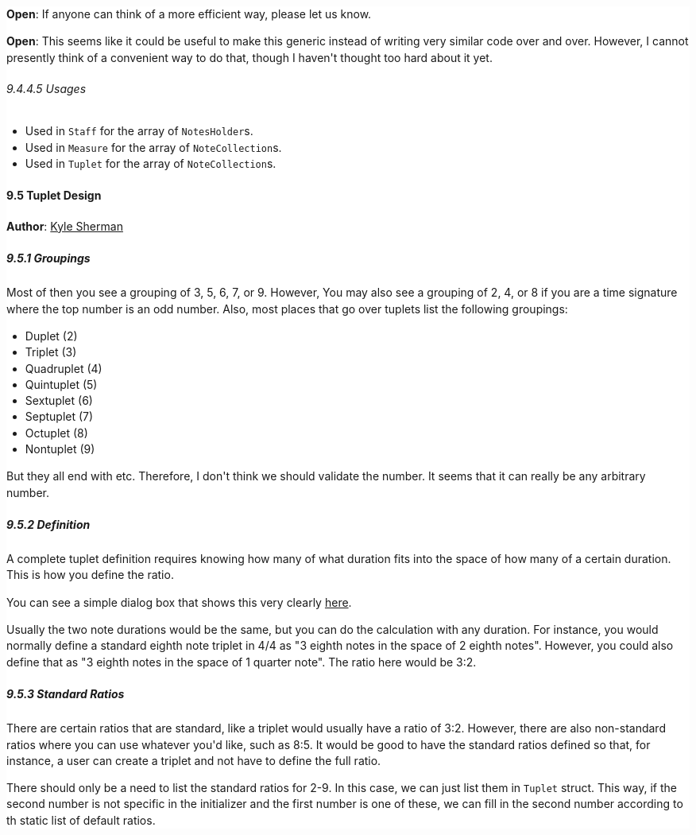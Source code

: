 **Open**: If anyone can think of a more efficient way, please let us know.

**Open**: This seems like it could be useful to make this generic instead of writing very similar code over and over. However, I cannot presently think of a convenient way to do that, though I haven't thought too hard about it yet. 

###### 9.4.4.5 Usages
- Used in `Staff` for the array of `NotesHolder`s.
- Used in `Measure` for the array of `NoteCollection`s.
- Used in `Tuplet` for the array of `NoteCollection`s.

#### 9.5 Tuplet Design

**Author**: [Kyle Sherman](http://github.com/drumnkyle)

##### 9.5.1 Groupings

Most of then you see a grouping of 3, 5, 6, 7, or 9. However, You may also see a grouping of 2, 4, or 8 if you are a time signature where the top number is an odd number. Also, most places that go over tuplets list the following groupings:

- Duplet (2)
- Triplet (3)
- Quadruplet (4)
- Quintuplet (5)
- Sextuplet (6)
- Septuplet (7)
- Octuplet (8)
- Nontuplet (9)

But they all end with etc. Therefore, I don't think we should validate the number. It seems that it can really be any arbitrary number.

##### 9.5.2 Definition

A complete tuplet definition requires knowing how many of what duration fits into the space of how many of a certain duration. This is how you define the ratio.

You can see a simple dialog box that shows this very clearly [here](https://usermanuals.finalemusic.com/Finale2014Mac/Content/Finale/TPDLG.htm).

Usually the two note durations would be the same, but you can do the calculation with any duration. For instance, you would normally define a standard eighth note triplet in 4/4 as "3 eighth notes in the space of 2 eighth notes". However, you could also define that as "3 eighth notes in the space of 1 quarter note". The ratio here would be 3:2.

##### 9.5.3 Standard Ratios

There are certain ratios that are standard, like a triplet would usually have a ratio of 3:2. However, there are also non-standard ratios where you can use whatever you'd like, such as 8:5. It would be good to have the standard ratios defined so that, for instance, a user can create a triplet and not have to define the full ratio.

There should only be a need to list the standard ratios for 2-9. In this case, we can just list them in `Tuplet` struct. This way, if the second number is not specific in the initializer and the first number is one of these, we can fill in the second number according to th static list of default ratios.

